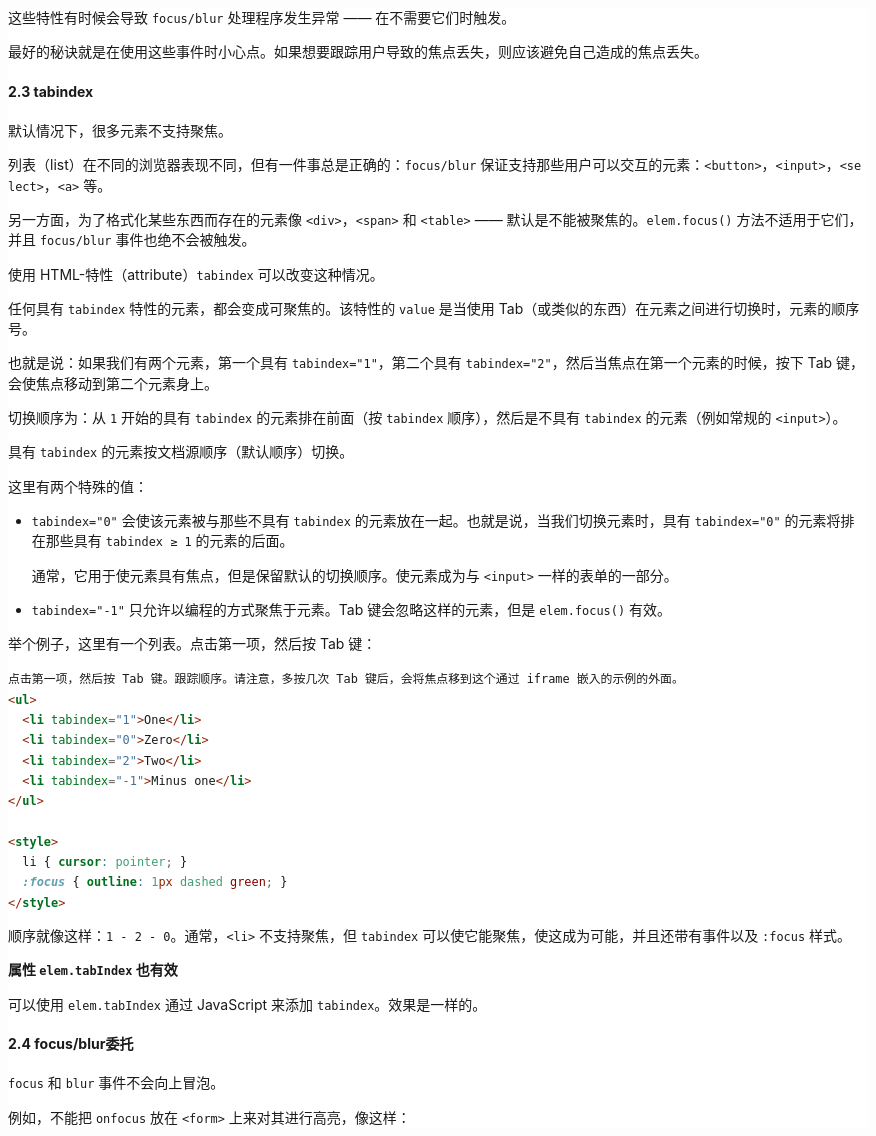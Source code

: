 这些特性有时候会导致 `focus/blur` 处理程序发生异常 —— 在不需要它们时触发。

最好的秘诀就是在使用这些事件时小心点。如果想要跟踪用户导致的焦点丢失，则应该避免自己造成的焦点丢失。

#### 2.3 tabindex

默认情况下，很多元素不支持聚焦。

列表（list）在不同的浏览器表现不同，但有一件事总是正确的：`focus/blur` 保证支持那些用户可以交互的元素：`<button>`，`<input>`，`<select>`，`<a>` 等。

另一方面，为了格式化某些东西而存在的元素像 `<div>`，`<span>` 和 `<table>` —— 默认是不能被聚焦的。`elem.focus()` 方法不适用于它们，并且 `focus/blur` 事件也绝不会被触发。

使用 HTML-特性（attribute）`tabindex` 可以改变这种情况。

任何具有 `tabindex` 特性的元素，都会变成可聚焦的。该特性的 `value` 是当使用 Tab（或类似的东西）在元素之间进行切换时，元素的顺序号。

也就是说：如果我们有两个元素，第一个具有 `tabindex="1"`，第二个具有 `tabindex="2"`，然后当焦点在第一个元素的时候，按下 Tab 键，会使焦点移动到第二个元素身上。

切换顺序为：从 `1` 开始的具有 `tabindex` 的元素排在前面（按 `tabindex` 顺序），然后是不具有 `tabindex` 的元素（例如常规的 `<input>`）。

具有 `tabindex` 的元素按文档源顺序（默认顺序）切换。

这里有两个特殊的值：

- `tabindex="0"` 会使该元素被与那些不具有 `tabindex` 的元素放在一起。也就是说，当我们切换元素时，具有 `tabindex="0"` 的元素将排在那些具有 `tabindex ≥ 1` 的元素的后面。

  通常，它用于使元素具有焦点，但是保留默认的切换顺序。使元素成为与 `<input>` 一样的表单的一部分。

- `tabindex="-1"` 只允许以编程的方式聚焦于元素。Tab 键会忽略这样的元素，但是 `elem.focus()` 有效。

举个例子，这里有一个列表。点击第一项，然后按 Tab 键：

```html
点击第一项，然后按 Tab 键。跟踪顺序。请注意，多按几次 Tab 键后，会将焦点移到这个通过 iframe 嵌入的示例的外面。
<ul>
  <li tabindex="1">One</li>
  <li tabindex="0">Zero</li>
  <li tabindex="2">Two</li>
  <li tabindex="-1">Minus one</li>
</ul>

<style>
  li { cursor: pointer; }
  :focus { outline: 1px dashed green; }
</style>
```

顺序就像这样：`1 - 2 - 0`。通常，`<li>` 不支持聚焦，但 `tabindex` 可以使它能聚焦，使这成为可能，并且还带有事件以及 `:focus` 样式。

**属性 `elem.tabIndex` 也有效**

可以使用 `elem.tabIndex` 通过 JavaScript 来添加 `tabindex`。效果是一样的。

#### 2.4 focus/blur委托

`focus` 和 `blur` 事件不会向上冒泡。

例如，不能把 `onfocus` 放在 `<form>` 上来对其进行高亮，像这样：
